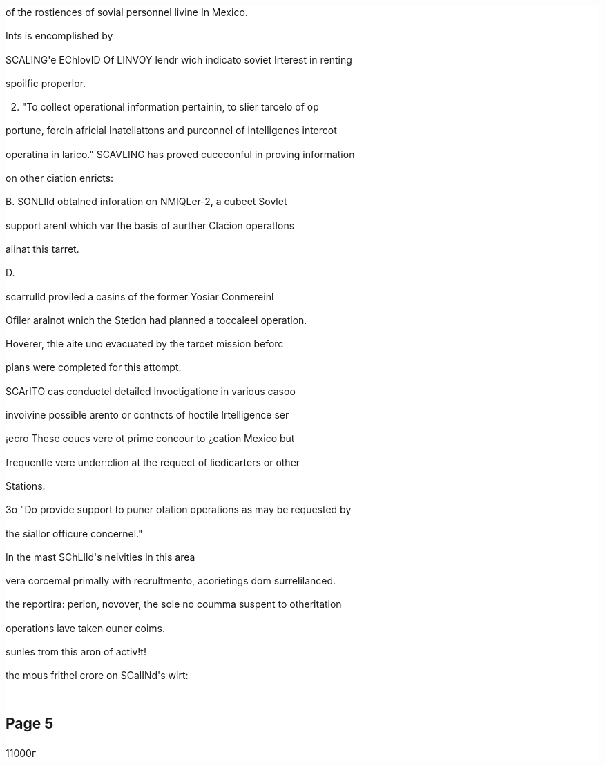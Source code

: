 of the rostiences of sovial personnel livine In Mexico.

Ints is encomplished by

SCALING'e EChlovID Of LINVOY lendr wich indicato soviet Irterest in renting

spoilfic properlor.

2. "To collect operational information pertainin, to slier tarcelo of op

portune, forcin africial Inatellattons and purconnel of intelligenes intercot

operatina in larico." SCAVLING has proved cuceconful in proving information

on other ciation enricts:

B. SONLIld obtalned inforation on NMIQLer-2, a cubeet Sovlet

support arent which var the basis of aurther Clacion operatlons

aiinat this tarret.

D.

scarruIld proviled a casins of the former Yosiar Conmereinl

Ofiler aralnot wnich the Stetion had planned a toccaleel operation.

Hoverer, thle aite uno evacuated by the tarcet mission beforc

plans were completed for this attompt.

SCArITO cas conductel detailed Invoctigatione in various casoo

invoivine possible arento or contncts of hoctile Irtelligence ser

¡ecro These coucs vere ot prime concour to ¿cation Mexico but

frequentle vere under:clion at the requect of liedicarters or other

Stations.

3o "Do provide support to puner otation operations as may be requested by

the siallor officure concernel."

In the mast SChLIld's neivities in this area

vera corcemal primally with recrultmento, acorietings dom surrelilanced.

the reportira: perion, novover, the sole no coumma suspent to otheritation

operations lave taken ouner coims.

sunles trom this aron of activ!t!

the mous frithel crore on SCalINd's wirt:

---

## Page 5

11000г
